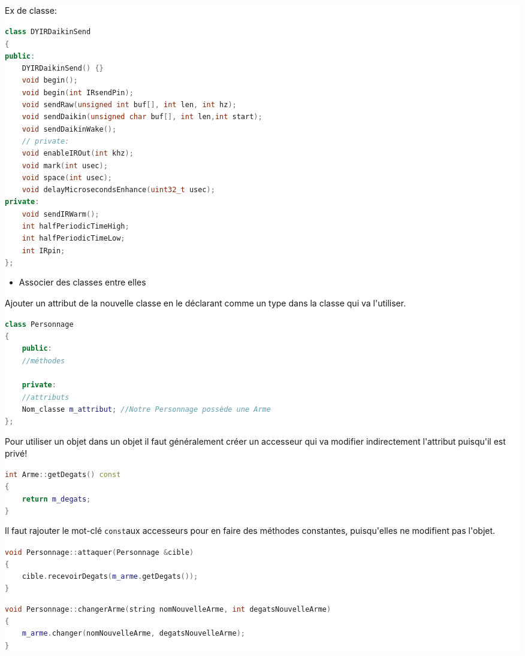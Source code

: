 Ex de classe:
```c++
class DYIRDaikinSend
{
public:
    DYIRDaikinSend() {}
    void begin();
    void begin(int IRsendPin);
    void sendRaw(unsigned int buf[], int len, int hz);
    void sendDaikin(unsigned char buf[], int len,int start);
    void sendDaikinWake();
    // private:
    void enableIROut(int khz);
    void mark(int usec);
    void space(int usec);
    void delayMicrosecondsEnhance(uint32_t usec);
private:
	void sendIRWarm();
    int halfPeriodicTimeHigh;
    int halfPeriodicTimeLow;
    int IRpin;
};
```

- Associer des classes entre elles

Ajouter un attribut de la nouvelle classe en le déclarant comme un type dans la classe qui va l'utiliser.
```c++
class Personnage
{
    public:
    //méthodes

    private:
    //attributs
    Nom_classe m_attribut; //Notre Personnage possède une Arme
};
```
Pour utiliser un objet dans un objet il faut généralement créer un accesseur qui va modifier indirectement l'attribut puisqu'il est privé!
```c++
int Arme::getDegats() const
{
    return m_degats;
}
```
Il faut rajouter le mot-clé `const`aux accesseurs pour en faire des méthodes constantes, puisqu'elles ne modifient pas l'objet.
```c++
void Personnage::attaquer(Personnage &cible)
{
    cible.recevoirDegats(m_arme.getDegats());
}
```
```c++
void Personnage::changerArme(string nomNouvelleArme, int degatsNouvelleArme)
{
    m_arme.changer(nomNouvelleArme, degatsNouvelleArme);
}
```
